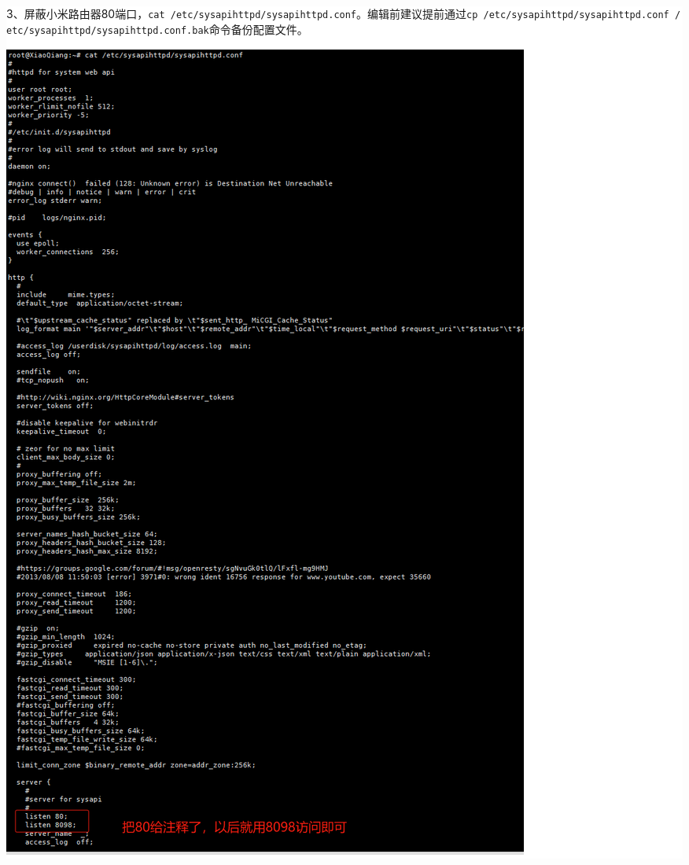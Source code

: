 3、屏蔽小米路由器80端口，`cat /etc/sysapihttpd/sysapihttpd.conf`。编辑前建议提前通过`cp /etc/sysapihttpd/sysapihttpd.conf /etc/sysapihttpd/sysapihttpd.conf.bak`命令备份配置文件。 

![image-20250213141903380](index.assets/image-20250213141903380.png)

